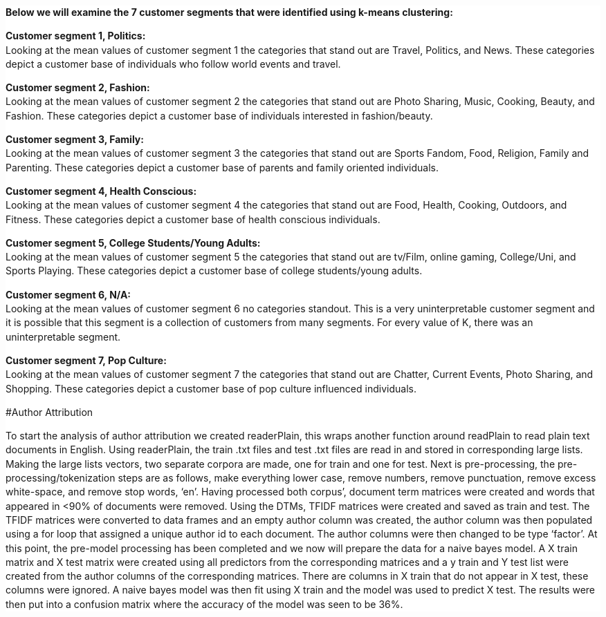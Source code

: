 **Below we will examine the 7 customer segments that were identified
using k-means clustering:**

**Customer segment 1, Politics:**  
Looking at the mean values of customer segment 1 the categories that
stand out are Travel, Politics, and News. These categories depict a
customer base of individuals who follow world events and travel.

**Customer segment 2, Fashion:**  
Looking at the mean values of customer segment 2 the categories that
stand out are Photo Sharing, Music, Cooking, Beauty, and Fashion. These
categories depict a customer base of individuals interested in
fashion/beauty.

**Customer segment 3, Family:**  
Looking at the mean values of customer segment 3 the categories that
stand out are Sports Fandom, Food, Religion, Family and Parenting. These
categories depict a customer base of parents and family oriented
individuals.

**Customer segment 4, Health Conscious:**  
Looking at the mean values of customer segment 4 the categories that
stand out are Food, Health, Cooking, Outdoors, and Fitness. These
categories depict a customer base of health conscious individuals.

**Customer segment 5, College Students/Young Adults:**  
Looking at the mean values of customer segment 5 the categories that
stand out are tv/Film, online gaming, College/Uni, and Sports Playing.
These categories depict a customer base of college students/young
adults.

**Customer segment 6, N/A:**  
Looking at the mean values of customer segment 6 no categories standout.
This is a very uninterpretable customer segment and it is possible that
this segment is a collection of customers from many segments. For every
value of K, there was an uninterpretable segment.

**Customer segment 7, Pop Culture:**  
Looking at the mean values of customer segment 7 the categories that
stand out are Chatter, Current Events, Photo Sharing, and Shopping.
These categories depict a customer base of pop culture influenced
individuals.

\#Author Attribution

To start the analysis of author attribution we created readerPlain, this
wraps another function around readPlain to read plain text documents in
English. Using readerPlain, the train .txt files and test .txt files are
read in and stored in corresponding large lists. Making the large lists
vectors, two separate corpora are made, one for train and one for test.
Next is pre-processing, the pre-processing/tokenization steps are as
follows, make everything lower case, remove numbers, remove punctuation,
remove excess white-space, and remove stop words, ‘en’. Having processed
both corpus’, document term matrices were created and words that
appeared in \<90% of documents were removed. Using the DTMs, TFIDF
matrices were created and saved as train and test. The TFIDF matrices
were converted to data frames and an empty author column was created,
the author column was then populated using a for loop that assigned a
unique author id to each document. The author columns were then changed
to be type ‘factor’. At this point, the pre-model processing has been
completed and we now will prepare the data for a naive bayes model. A X
train matrix and X test matrix were created using all predictors from
the corresponding matrices and a y train and Y test list were created
from the author columns of the corresponding matrices. There are columns
in X train that do not appear in X test, these columns were ignored. A
naive bayes model was then fit using X train and the model was used to
predict X test. The results were then put into a confusion matrix where
the accuracy of the model was seen to be 36%.